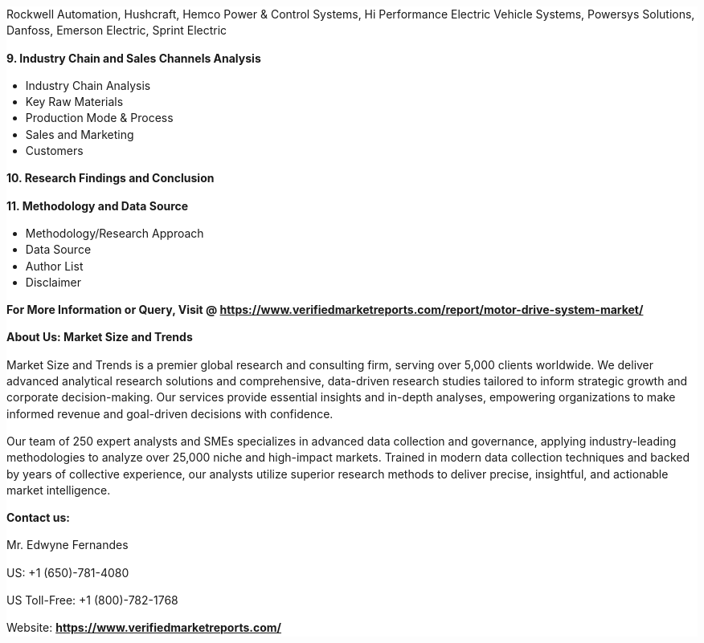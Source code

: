 Rockwell Automation, Hushcraft, Hemco Power & Control Systems, Hi Performance Electric Vehicle Systems, Powersys Solutions, Danfoss, Emerson Electric, Sprint Electric</strong></p><p><strong>9. Industry Chain and Sales Channels Analysis</strong></p><ul><li>Industry Chain Analysis</li><li>Key Raw Materials</li><li>Production Mode &amp; Process</li><li>Sales and Marketing</li><li>Customers</li></ul><p><strong>10. Research Findings and Conclusion</strong></p><p><strong>11. Methodology and Data Source</strong></p><ul><li>Methodology/Research Approach</li><li>Data Source</li><li>Author List</li><li>Disclaimer</li></ul></p><p><strong>For More Information or Query, Visit @ <a href="https://www.verifiedmarketreports.com/report/motor-drive-system-market/">https://www.verifiedmarketreports.com/report/motor-drive-system-market/</a></strong></p><p><strong>About Us: Market Size and Trends</strong></p><p>Market Size and Trends is a premier global research and consulting firm, serving over 5,000 clients worldwide. We deliver advanced analytical research solutions and comprehensive, data-driven research studies tailored to inform strategic growth and corporate decision-making. Our services provide essential insights and in-depth analyses, empowering organizations to make informed revenue and goal-driven decisions with confidence.</p><p>Our team of 250 expert analysts and SMEs specializes in advanced data collection and governance, applying industry-leading methodologies to analyze over 25,000 niche and high-impact markets. Trained in modern data collection techniques and backed by years of collective experience, our analysts utilize superior research methods to deliver precise, insightful, and actionable market intelligence.</p><p><strong>Contact us:</strong></p><p>Mr. Edwyne Fernandes</p><p>US: +1 (650)-781-4080</p><p>US Toll-Free: +1 (800)-782-1768</p><p>Website: <strong><a href="https://www.verifiedmarketreports.com/">https://www.verifiedmarketreports.com/</a></strong></p>
